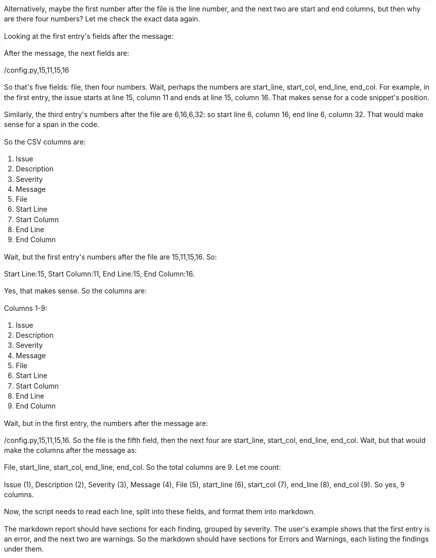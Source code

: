 Alternatively, maybe the first number after the file is the line number, and the next two are start and end columns, but then why are there four numbers? Let me check the exact data again.

Looking at the first entry's fields after the message:

After the message, the next fields are:

/config.py,15,11,15,16

So that's five fields: file, then four numbers. Wait, perhaps the numbers are start_line, start_col, end_line, end_col. For example, in the first entry, the issue starts at line 15, column 11 and ends at line 15, column 16. That makes sense for a code snippet's position.

Similarly, the third entry's numbers after the file are 6,16,6,32: so start line 6, column 16, end line 6, column 32. That would make sense for a span in the code.

So the CSV columns are:

1. Issue
2. Description
3. Severity
4. Message
5. File
6. Start Line
7. Start Column
8. End Line
9. End Column

Wait, but the first entry's numbers after the file are 15,11,15,16. So:

Start Line:15, Start Column:11, End Line:15, End Column:16.

Yes, that makes sense. So the columns are:

Columns 1-9:

1. Issue
2. Description
3. Severity
4. Message
5. File
6. Start Line
7. Start Column
8. End Line
9. End Column

Wait, but in the first entry, the numbers after the message are:

/config.py,15,11,15,16. So the file is the fifth field, then the next four are start_line, start_col, end_line, end_col. Wait, but that would make the columns after the message as:

File, start_line, start_col, end_line, end_col. So the total columns are 9. Let me count:

Issue (1), Description (2), Severity (3), Message (4), File (5), start_line (6), start_col (7), end_line (8), end_col (9). So yes, 9 columns.

Now, the script needs to read each line, split into these fields, and format them into markdown.

The markdown report should have sections for each finding, grouped by severity. The user's example shows that the first entry is an error, and the next two are warnings. So the markdown should have sections for Errors and Warnings, each listing the findings under them.
